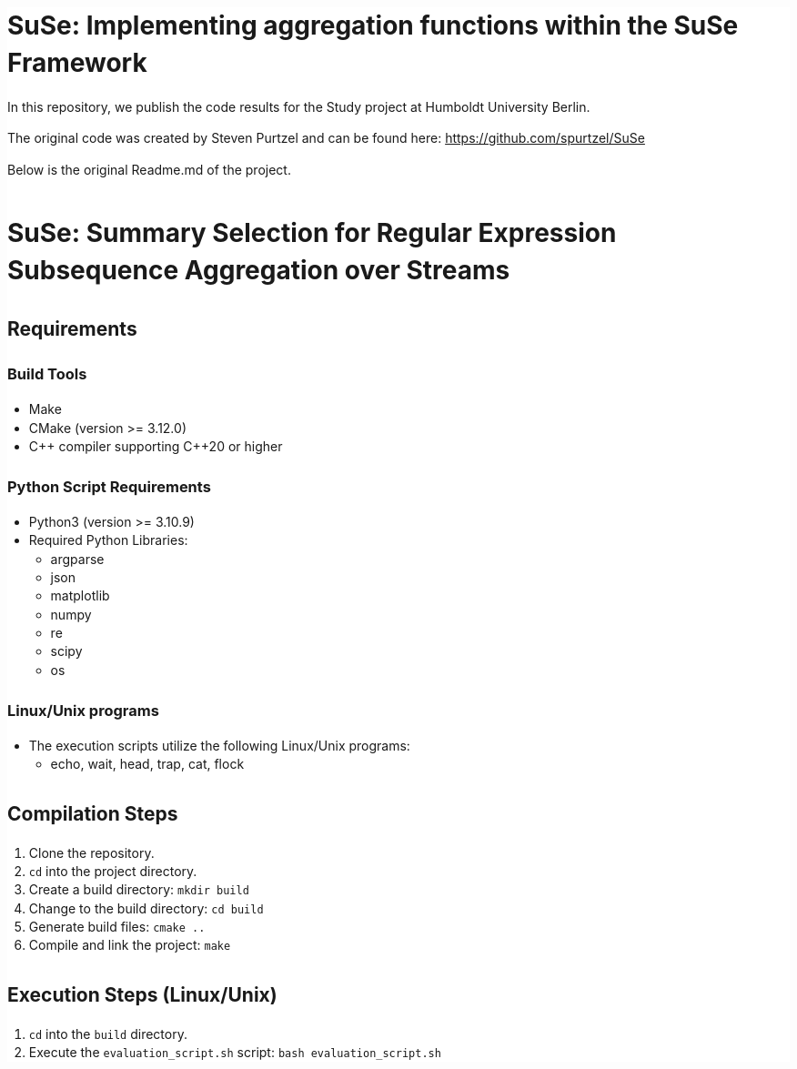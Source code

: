 # SuSe: Implementing aggregation functions within the SuSe Framework
In this repository, we publish the code results for the Study project at Humboldt University Berlin.

The original code was created by Steven Purtzel and can be found here:
https://github.com/spurtzel/SuSe

Below is the original Readme.md of the project. 

# SuSe: Summary Selection for Regular Expression Subsequence Aggregation over Streams

## Requirements

### Build Tools
- Make
- CMake (version >= 3.12.0)
- C++ compiler supporting C++20 or higher


### Python Script Requirements
- Python3 (version >= 3.10.9)
- Required Python Libraries:
    - argparse
    - json
    - matplotlib
    - numpy
    - re
    - scipy
    - os

  
### Linux/Unix programs
- The execution scripts utilize the following Linux/Unix programs:
    - echo, wait, head, trap, cat, flock

  

## Compilation Steps
1. Clone the repository.
2.  `cd` into the project directory.
3. Create a build directory: `mkdir build`
4. Change to the build directory: `cd build`
5. Generate build files: `cmake ..`
6. Compile and link the project: `make`

  

## Execution Steps (Linux/Unix)
1.  `cd` into the `build` directory.
2. Execute the `evaluation_script.sh` script: `bash evaluation_script.sh`
